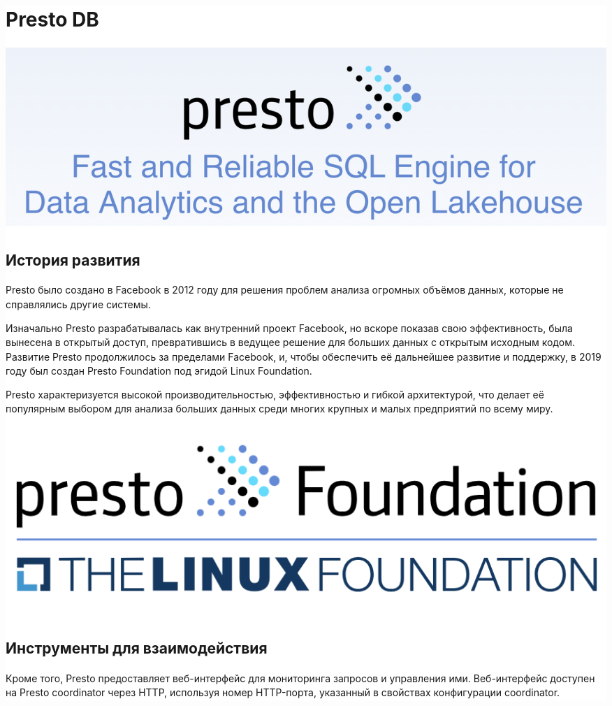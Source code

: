 # Presto DB

![](https://github.com/tsar1in/HW_DB_Sber/blob/main/images/302.png)

## История развития

Presto было создано в Facebook в 2012 году для решения проблем анализа огромных объёмов данных, которые не справлялись другие системы.

Изначально Presto разрабатывалась как внутренний проект Facebook, но вскоре показав свою эффективность, была вынесена в открытый доступ, превратившись в ведущее решение для больших данных с открытым исходным кодом. Развитие Presto продолжилось за пределами Facebook, и, чтобы обеспечить её дальнейшее развитие и поддержку, в 2019 году был создан Presto Foundation под эгидой Linux Foundation.

Presto характеризуется высокой производительностью, эффективностью и гибкой архитектурой, что делает её популярным выбором для анализа больших данных среди многих крупных и малых предприятий по всему миру.

![](https://github.com/tsar1in/HW_DB_Sber/blob/main/images/301.png)

## Инструменты для взаимодействия

Кроме того, Presto предоставляет веб-интерфейс для мониторинга запросов и управления ими. Веб-интерфейс доступен на Presto coordinator через HTTP, используя номер HTTP-порта, указанный в свойствах конфигурации coordinator.
